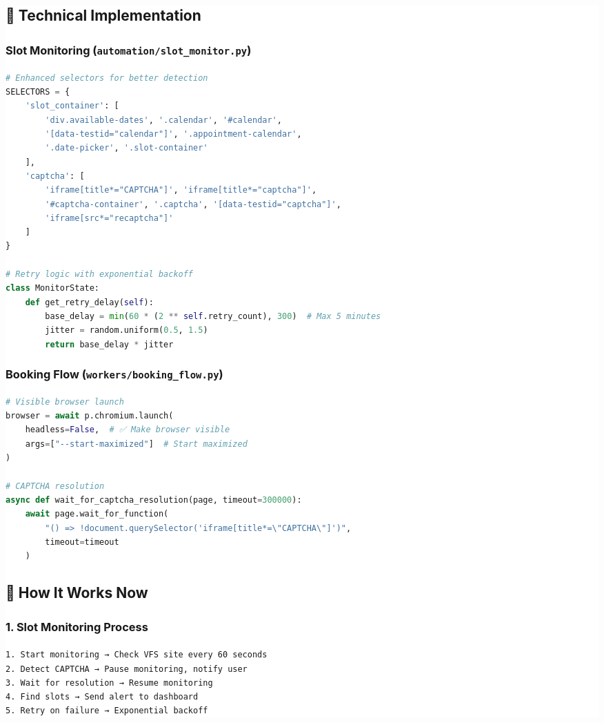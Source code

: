 ## 🔧 Technical Implementation

### Slot Monitoring (`automation/slot_monitor.py`)
```python
# Enhanced selectors for better detection
SELECTORS = {
    'slot_container': [
        'div.available-dates', '.calendar', '#calendar',
        '[data-testid="calendar"]', '.appointment-calendar',
        '.date-picker', '.slot-container'
    ],
    'captcha': [
        'iframe[title*="CAPTCHA"]', 'iframe[title*="captcha"]',
        '#captcha-container', '.captcha', '[data-testid="captcha"]',
        'iframe[src*="recaptcha"]'
    ]
}

# Retry logic with exponential backoff
class MonitorState:
    def get_retry_delay(self):
        base_delay = min(60 * (2 ** self.retry_count), 300)  # Max 5 minutes
        jitter = random.uniform(0.5, 1.5)
        return base_delay * jitter
```

### Booking Flow (`workers/booking_flow.py`)
```python
# Visible browser launch
browser = await p.chromium.launch(
    headless=False,  # ✅ Make browser visible
    args=["--start-maximized"]  # Start maximized
)

# CAPTCHA resolution
async def wait_for_captcha_resolution(page, timeout=300000):
    await page.wait_for_function(
        "() => !document.querySelector('iframe[title*=\"CAPTCHA\"]')",
        timeout=timeout
    )
```

## 🎯 How It Works Now

### 1. **Slot Monitoring Process**
```
1. Start monitoring → Check VFS site every 60 seconds
2. Detect CAPTCHA → Pause monitoring, notify user
3. Wait for resolution → Resume monitoring
4. Find slots → Send alert to dashboard
5. Retry on failure → Exponential backoff
```
